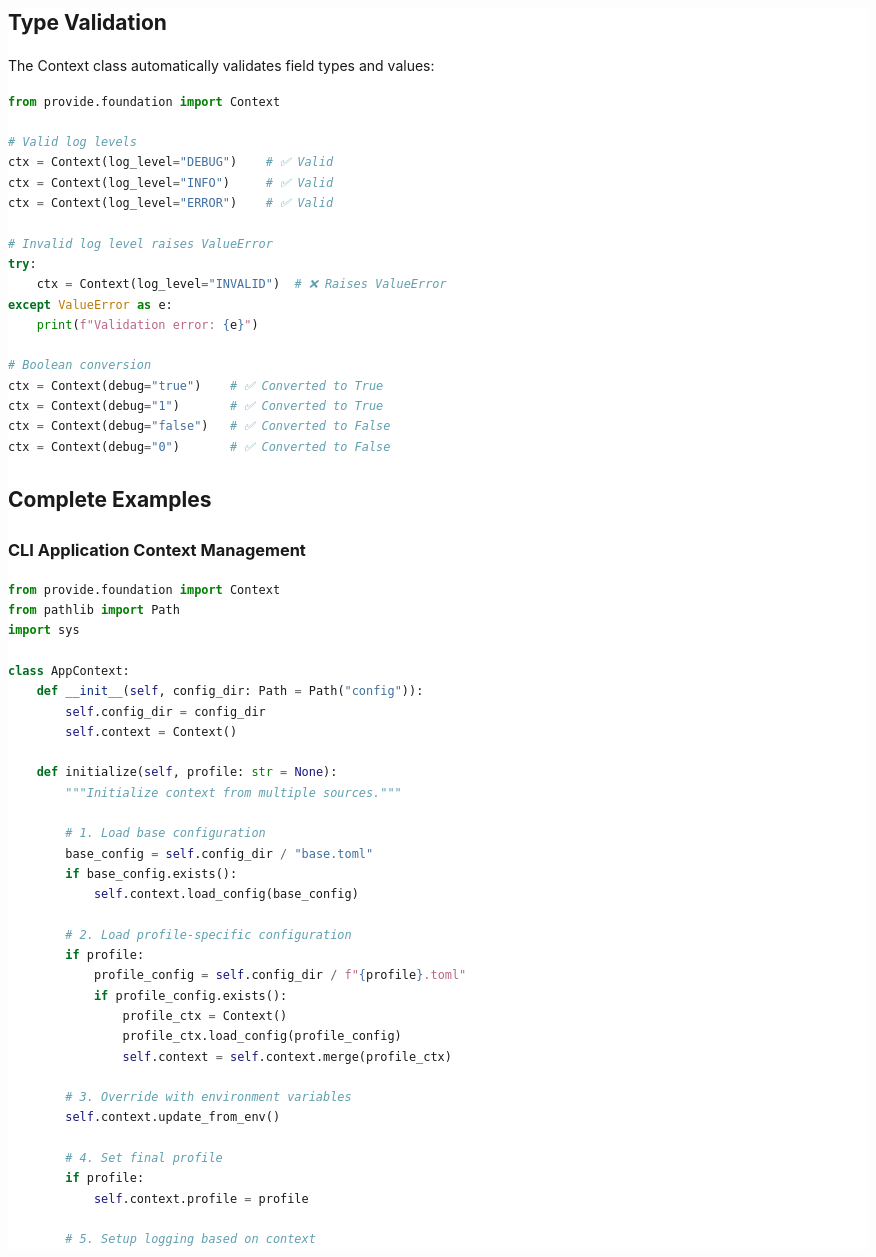 ## Type Validation

The Context class automatically validates field types and values:

```python
from provide.foundation import Context

# Valid log levels
ctx = Context(log_level="DEBUG")    # ✅ Valid
ctx = Context(log_level="INFO")     # ✅ Valid
ctx = Context(log_level="ERROR")    # ✅ Valid

# Invalid log level raises ValueError
try:
    ctx = Context(log_level="INVALID")  # ❌ Raises ValueError
except ValueError as e:
    print(f"Validation error: {e}")

# Boolean conversion
ctx = Context(debug="true")    # ✅ Converted to True
ctx = Context(debug="1")       # ✅ Converted to True  
ctx = Context(debug="false")   # ✅ Converted to False
ctx = Context(debug="0")       # ✅ Converted to False
```

## Complete Examples

### CLI Application Context Management

```python
from provide.foundation import Context
from pathlib import Path
import sys

class AppContext:
    def __init__(self, config_dir: Path = Path("config")):
        self.config_dir = config_dir
        self.context = Context()
        
    def initialize(self, profile: str = None):
        """Initialize context from multiple sources."""
        
        # 1. Load base configuration
        base_config = self.config_dir / "base.toml"
        if base_config.exists():
            self.context.load_config(base_config)
            
        # 2. Load profile-specific configuration
        if profile:
            profile_config = self.config_dir / f"{profile}.toml"
            if profile_config.exists():
                profile_ctx = Context()
                profile_ctx.load_config(profile_config)
                self.context = self.context.merge(profile_ctx)
                
        # 3. Override with environment variables
        self.context.update_from_env()
        
        # 4. Set final profile
        if profile:
            self.context.profile = profile
            
        # 5. Setup logging based on context
```